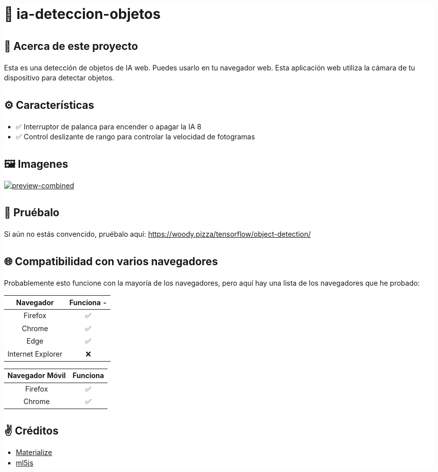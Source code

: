 # 🤖 ia-deteccion-objetos
## 👋 Acerca de este proyecto
Esta es una detección de objetos de IA web. Puedes usarlo en tu navegador web. Esta aplicación web utiliza la cámara de tu dispositivo para detectar objetos.

## ⚙️ Características 
- ✅ Interruptor de palanca para encender o apagar la IA 8 
- ✅ Control deslizante de rango para controlar la velocidad de fotogramas

## 🖼️ Imagenes
<a href="https://ibb.co/JCNgfJr"><img src="https://i.ibb.co/3kwQDZS/preview-combined.jpg" alt="preview-combined" width="100%"></a>

## 💪 Pruébalo
Si aún no estás convencido, pruébalo aquí: https://woody.pizza/tensorflow/object-detection/

## 🌐 Compatibilidad con varios navegadores 
Probablemente esto funcione con la mayoría de los navegadores, pero aquí hay una lista de los navegadores que he probado:

|    Navegador      | Funciona - |
|:------------------:|:---------:|
|      Firefox      |     ✅     |
|      Chrome       |     ✅     |
|        Edge       |     ✅     |
| Internet Explorer |     ❌     |

| Navegador Móvil| Funciona  |
|:--------------:|:---------:|
|     Firefox    |     ✅     |
|     Chrome     |     ✅     |

## ✌️ Créditos
- [Materialize](https://materializecss.com/)
- [ml5js](https://ml5js.org/)
